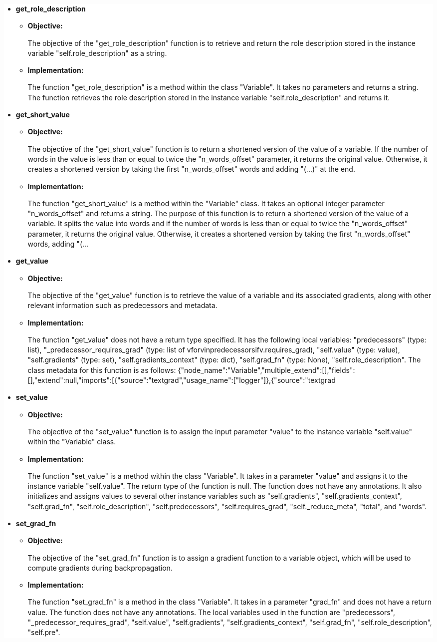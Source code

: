 - **get_role_description**

  - **Objective:** <p>The objective of the "get_role_description" function is to retrieve and return the role description stored in the instance variable "self.role_description" as a string.</p>

  - **Implementation:** <p>The function "get_role_description" is a method within the class "Variable". It takes no parameters and returns a string. The function retrieves the role description stored in the instance variable "self.role_description" and returns it.</p>

- **get_short_value**

  - **Objective:** <p>The objective of the "get_short_value" function is to return a shortened version of the value of a variable. If the number of words in the value is less than or equal to twice the "n_words_offset" parameter, it returns the original value. Otherwise, it creates a shortened version by taking the first "n_words_offset" words and adding "(...)" at the end.</p>

  - **Implementation:** <p>The function "get_short_value" is a method within the "Variable" class. It takes an optional integer parameter "n_words_offset" and returns a string. The purpose of this function is to return a shortened version of the value of a variable. It splits the value into words and if the number of words is less than or equal to twice the "n_words_offset" parameter, it returns the original value. Otherwise, it creates a shortened version by taking the first "n_words_offset" words, adding "(...</p>

- **get_value**

  - **Objective:** <p>The objective of the "get_value" function is to retrieve the value of a variable and its associated gradients, along with other relevant information such as predecessors and metadata.</p>

  - **Implementation:** <p>The function "get_value" does not have a return type specified. It has the following local variables: "predecessors" (type: list), "_predecessor_requires_grad" (type: list of vforvinpredecessorsifv.requires_grad), "self.value" (type: value), "self.gradients" (type: set), "self.gradients_context" (type: dict), "self.grad_fn" (type: None), "self.role_description". The class metadata for this function is as follows: {"node_name":"Variable","multiple_extend":[],"fields":[],"extend":null,"imports":[{"source":"textgrad","usage_name":["logger"]},{"source":"textgrad</p>

- **set_value**

  - **Objective:** <p>The objective of the "set_value" function is to assign the input parameter "value" to the instance variable "self.value" within the "Variable" class.</p>

  - **Implementation:** <p>The function "set_value" is a method within the class "Variable". It takes in a parameter "value" and assigns it to the instance variable "self.value". The return type of the function is null. The function does not have any annotations. It also initializes and assigns values to several other instance variables such as "self.gradients", "self.gradients_context", "self.grad_fn", "self.role_description", "self.predecessors", "self.requires_grad", "self._reduce_meta", "total", and "words".</p>

- **set_grad_fn**

  - **Objective:** <p>The objective of the "set_grad_fn" function is to assign a gradient function to a variable object, which will be used to compute gradients during backpropagation.</p>

  - **Implementation:** <p>The function "set_grad_fn" is a method in the class "Variable". It takes in a parameter "grad_fn" and does not have a return value. The function does not have any annotations. The local variables used in the function are "predecessors", "_predecessor_requires_grad", "self.value", "self.gradients", "self.gradients_context", "self.grad_fn", "self.role_description", "self.pre".</p>
